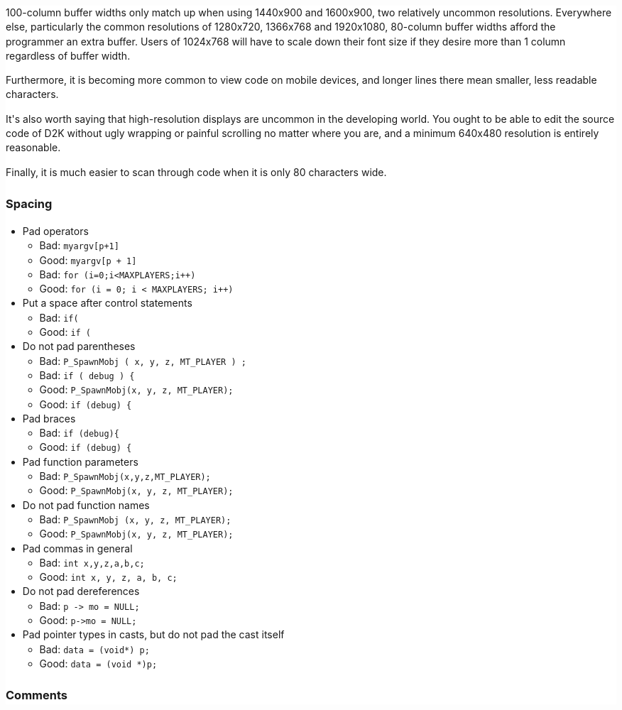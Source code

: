 100-column buffer widths only match up when using 1440x900 and 1600x900, two
relatively uncommon resolutions.  Everywhere else, particularly the common
resolutions of 1280x720, 1366x768 and 1920x1080, 80-column buffer widths afford
the programmer an extra buffer.  Users of 1024x768 will have to scale down
their font size if they desire more than 1 column regardless of buffer width.

Furthermore, it is becoming more common to view code on mobile devices, and 
longer lines there mean smaller, less readable characters.

It's also worth saying that high-resolution displays are uncommon in the
developing world.  You ought to be able to edit the source code of D2K without
ugly wrapping or painful scrolling no matter where you are, and a minimum
640x480 resolution is entirely reasonable.

Finally, it is much easier to scan through code when it is only 80 characters
wide.

### Spacing

  * Pad operators
    * Bad: `myargv[p+1]`
    * Good: `myargv[p + 1]`
    * Bad: `for (i=0;i<MAXPLAYERS;i++)`
    * Good: `for (i = 0; i < MAXPLAYERS; i++)`
  * Put a space after control statements
    * Bad: `if(`
    * Good: `if (`
  * Do not pad parentheses
    * Bad: `P_SpawnMobj ( x, y, z, MT_PLAYER ) ;`
    * Bad: `if ( debug ) {`
    * Good: `P_SpawnMobj(x, y, z, MT_PLAYER);`
    * Good: `if (debug) {`
  * Pad braces
    * Bad: `if (debug){`
    * Good: `if (debug) {`
  * Pad function parameters
    * Bad: `P_SpawnMobj(x,y,z,MT_PLAYER);`
    * Good: `P_SpawnMobj(x, y, z, MT_PLAYER);`
  * Do not pad function names
    * Bad: `P_SpawnMobj (x, y, z, MT_PLAYER);`
    * Good: `P_SpawnMobj(x, y, z, MT_PLAYER);`
  * Pad commas in general
    * Bad: `int x,y,z,a,b,c;`
    * Good: `int x, y, z, a, b, c;`
  * Do not pad dereferences
    * Bad: `p -> mo = NULL;`
    * Good: `p->mo = NULL;`
  * Pad pointer types in casts, but do not pad the cast itself
    * Bad: `data = (void*) p;`
    * Good: `data = (void *)p;`

### Comments
